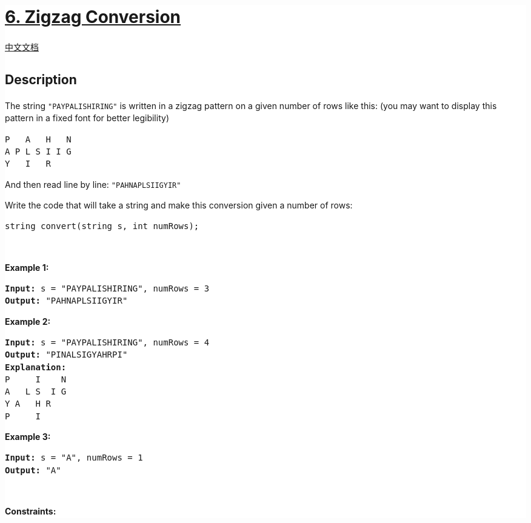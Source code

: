# [6. Zigzag Conversion](https://leetcode.com/problems/zigzag-conversion)

[中文文档](/solution/0000-0099/0006.Zigzag%20Conversion/README.md)



## Description

<p>The string <code>&quot;PAYPALISHIRING&quot;</code> is written in a zigzag pattern on a given number of rows like this: (you may want to display this pattern in a fixed font for better legibility)</p>

<pre>
P   A   H   N
A P L S I I G
Y   I   R
</pre>

<p>And then read line by line: <code>&quot;PAHNAPLSIIGYIR&quot;</code></p>

<p>Write the code that will take a string and make this conversion given a number of rows:</p>

<pre>
string convert(string s, int numRows);
</pre>

<p>&nbsp;</p>
<p><strong class="example">Example 1:</strong></p>

<pre>
<strong>Input:</strong> s = &quot;PAYPALISHIRING&quot;, numRows = 3
<strong>Output:</strong> &quot;PAHNAPLSIIGYIR&quot;
</pre>

<p><strong class="example">Example 2:</strong></p>

<pre>
<strong>Input:</strong> s = &quot;PAYPALISHIRING&quot;, numRows = 4
<strong>Output:</strong> &quot;PINALSIGYAHRPI&quot;
<strong>Explanation:</strong>
P     I    N
A   L S  I G
Y A   H R
P     I
</pre>

<p><strong class="example">Example 3:</strong></p>

<pre>
<strong>Input:</strong> s = &quot;A&quot;, numRows = 1
<strong>Output:</strong> &quot;A&quot;
</pre>

<p>&nbsp;</p>
<p><strong>Constraints:</strong></p>
